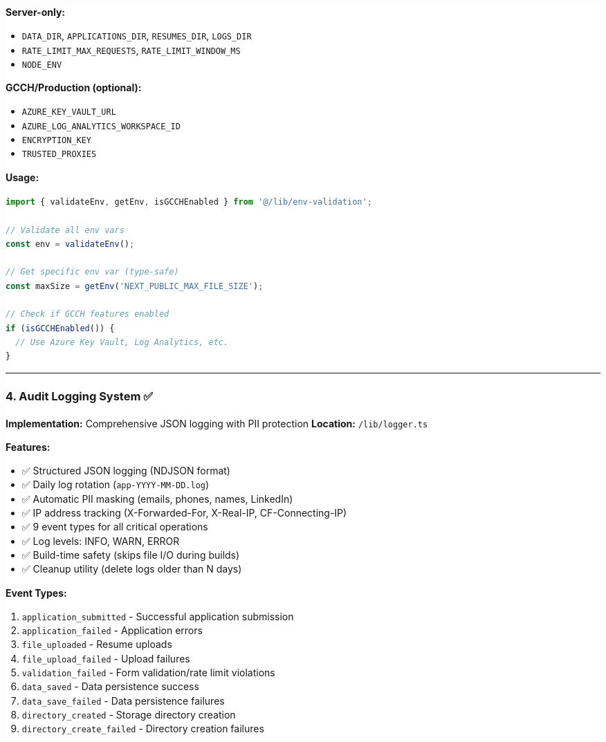**Server-only:**
- `DATA_DIR`, `APPLICATIONS_DIR`, `RESUMES_DIR`, `LOGS_DIR`
- `RATE_LIMIT_MAX_REQUESTS`, `RATE_LIMIT_WINDOW_MS`
- `NODE_ENV`

**GCCH/Production (optional):**
- `AZURE_KEY_VAULT_URL`
- `AZURE_LOG_ANALYTICS_WORKSPACE_ID`
- `ENCRYPTION_KEY`
- `TRUSTED_PROXIES`

**Usage:**
```typescript
import { validateEnv, getEnv, isGCCHEnabled } from '@/lib/env-validation';

// Validate all env vars
const env = validateEnv();

// Get specific env var (type-safe)
const maxSize = getEnv('NEXT_PUBLIC_MAX_FILE_SIZE');

// Check if GCCH features enabled
if (isGCCHEnabled()) {
  // Use Azure Key Vault, Log Analytics, etc.
}
```

---

### 4. Audit Logging System ✅

**Implementation:** Comprehensive JSON logging with PII protection
**Location:** `/lib/logger.ts`

**Features:**
- ✅ Structured JSON logging (NDJSON format)
- ✅ Daily log rotation (`app-YYYY-MM-DD.log`)
- ✅ Automatic PII masking (emails, phones, names, LinkedIn)
- ✅ IP address tracking (X-Forwarded-For, X-Real-IP, CF-Connecting-IP)
- ✅ 9 event types for all critical operations
- ✅ Log levels: INFO, WARN, ERROR
- ✅ Build-time safety (skips file I/O during builds)
- ✅ Cleanup utility (delete logs older than N days)

**Event Types:**
1. `application_submitted` - Successful application submission
2. `application_failed` - Application errors
3. `file_uploaded` - Resume uploads
4. `file_upload_failed` - Upload failures
5. `validation_failed` - Form validation/rate limit violations
6. `data_saved` - Data persistence success
7. `data_save_failed` - Data persistence failures
8. `directory_created` - Storage directory creation
9. `directory_create_failed` - Directory creation failures
